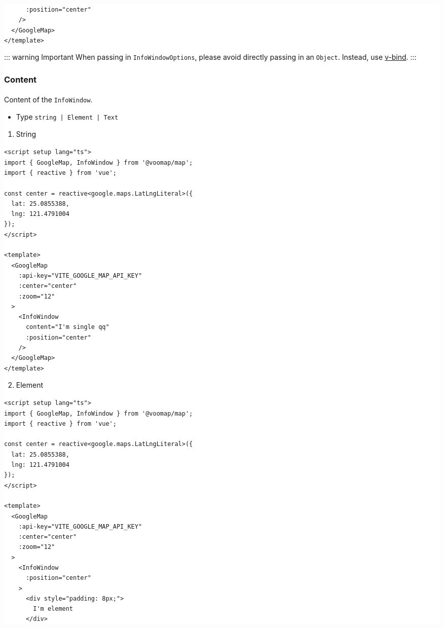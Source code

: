 ```vue
      :position="center"
    />
  </GoogleMap>
</template>
```
::: warning Important
When passing in `InfoWindowOptions`, please avoid directly passing in an `Object`. Instead, use [v-bind](https://vuejs.org/guide/components/props.html#prop-passing-details).
:::

### Content

Content of the `InfoWindow`.

- Type `string | Element | Text`

1. String
```vue
<script setup lang="ts">
import { GoogleMap, InfoWindow } from '@voomap/map';
import { reactive } from 'vue';

const center = reactive<google.maps.LatLngLiteral>({
  lat: 25.0855388,
  lng: 121.4791004
});
</script>

<template>
  <GoogleMap
    :api-key="VITE_GOOGLE_MAP_API_KEY"
    :center="center"
    :zoom="12"
  >
    <InfoWindow
      content="I'm single qq"
      :position="center"
    />
  </GoogleMap>
</template>
```
2. Element
```vue
<script setup lang="ts">
import { GoogleMap, InfoWindow } from '@voomap/map';
import { reactive } from 'vue';

const center = reactive<google.maps.LatLngLiteral>({
  lat: 25.0855388,
  lng: 121.4791004
});
</script>

<template>
  <GoogleMap
    :api-key="VITE_GOOGLE_MAP_API_KEY"
    :center="center"
    :zoom="12"
  >
    <InfoWindow
      :position="center"
    >
      <div style="padding: 8px;">
        I'm element
      </div>
```
